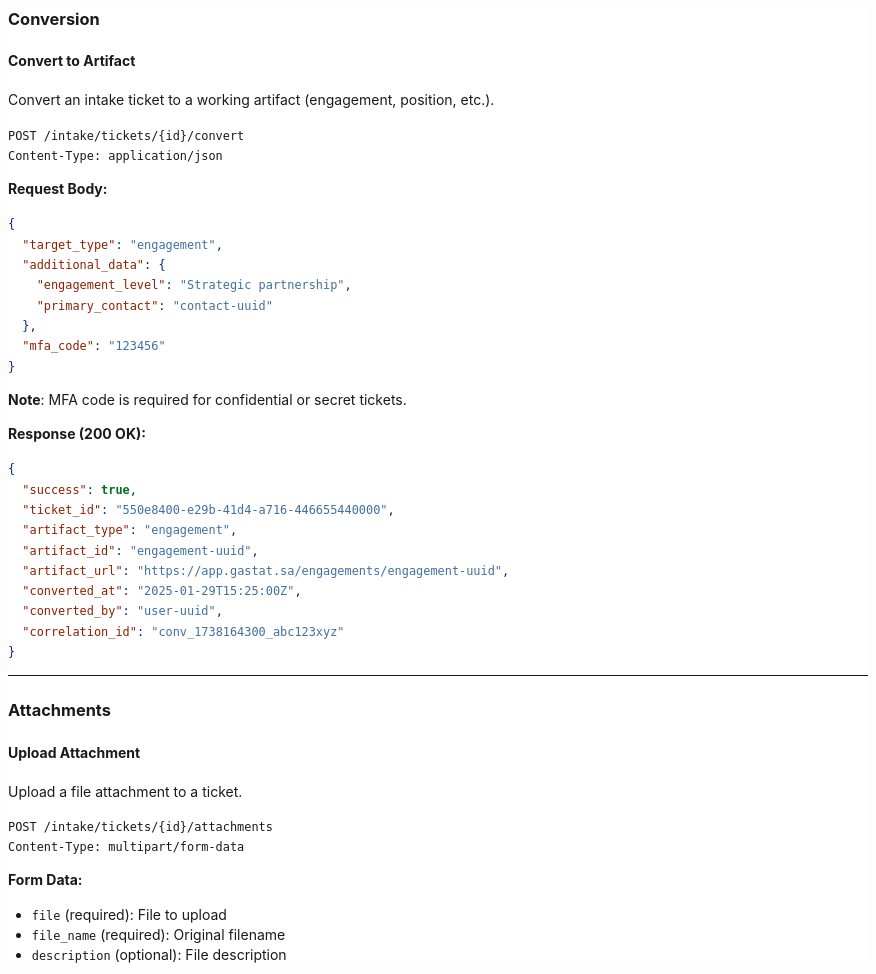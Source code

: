 ### Conversion

#### Convert to Artifact

Convert an intake ticket to a working artifact (engagement, position, etc.).

```http
POST /intake/tickets/{id}/convert
Content-Type: application/json
```

**Request Body:**
```json
{
  "target_type": "engagement",
  "additional_data": {
    "engagement_level": "Strategic partnership",
    "primary_contact": "contact-uuid"
  },
  "mfa_code": "123456"
}
```

**Note**: MFA code is required for confidential or secret tickets.

**Response (200 OK):**
```json
{
  "success": true,
  "ticket_id": "550e8400-e29b-41d4-a716-446655440000",
  "artifact_type": "engagement",
  "artifact_id": "engagement-uuid",
  "artifact_url": "https://app.gastat.sa/engagements/engagement-uuid",
  "converted_at": "2025-01-29T15:25:00Z",
  "converted_by": "user-uuid",
  "correlation_id": "conv_1738164300_abc123xyz"
}
```

---

### Attachments

#### Upload Attachment

Upload a file attachment to a ticket.

```http
POST /intake/tickets/{id}/attachments
Content-Type: multipart/form-data
```

**Form Data:**
- `file` (required): File to upload
- `file_name` (required): Original filename
- `description` (optional): File description
